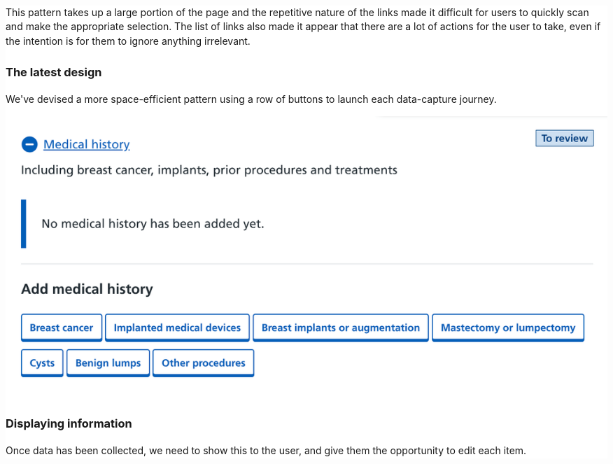 This pattern takes up a large portion of the page and the repetitive nature of the links made it difficult for users to quickly scan and make the appropriate selection. The list of links also made it appear that there are a lot of actions for the user to take, even if the intention is for them to ignore anything irrelevant.

### The latest design

We've devised a more space-efficient pattern using a row of buttons to launch each data-capture journey.

![A medical information summary card with clickable buttons showing each type of data to capture](med-history-card-prototype.png)

### Displaying information

Once data has been collected, we need to show this to the user, and give them the opportunity to edit each item.

